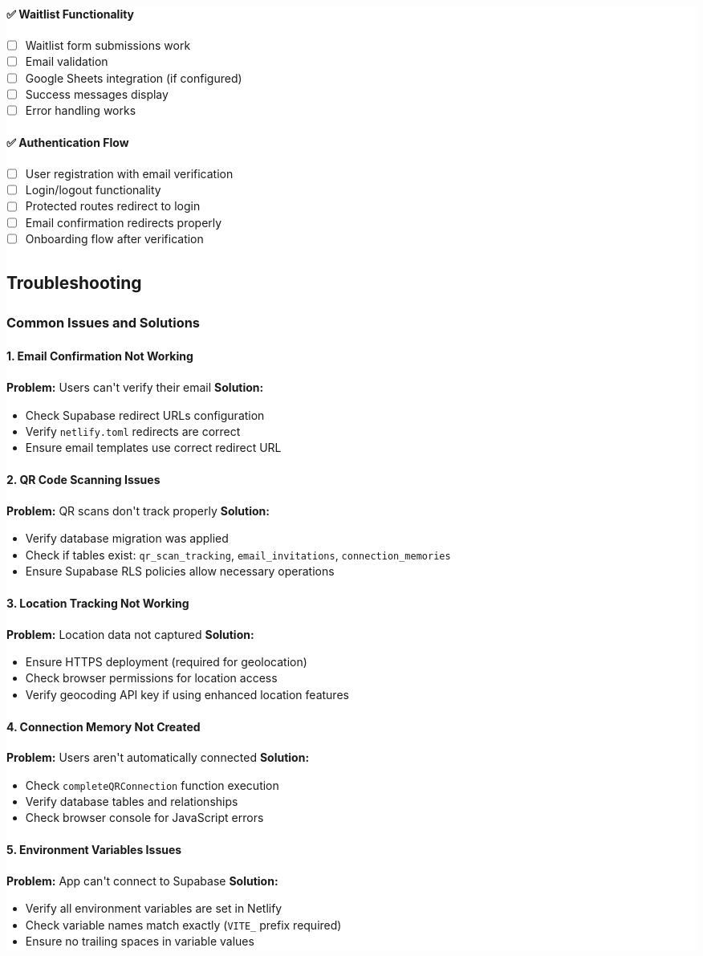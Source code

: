#### ✅ Waitlist Functionality
- [ ] Waitlist form submissions work
- [ ] Email validation
- [ ] Google Sheets integration (if configured)
- [ ] Success messages display
- [ ] Error handling works

#### ✅ Authentication Flow
- [ ] User registration with email verification
- [ ] Login/logout functionality
- [ ] Protected routes redirect to login
- [ ] Email confirmation redirects properly
- [ ] Onboarding flow after verification

## Troubleshooting

### Common Issues and Solutions

#### 1. Email Confirmation Not Working
**Problem:** Users can't verify their email
**Solution:**
- Check Supabase redirect URLs configuration
- Verify `netlify.toml` redirects are correct
- Ensure email templates use correct redirect URL

#### 2. QR Code Scanning Issues
**Problem:** QR scans don't track properly
**Solution:**
- Verify database migration was applied
- Check if tables exist: `qr_scan_tracking`, `email_invitations`, `connection_memories`
- Ensure Supabase RLS policies allow necessary operations

#### 3. Location Tracking Not Working
**Problem:** Location data not captured
**Solution:**
- Ensure HTTPS deployment (required for geolocation)
- Check browser permissions for location access
- Verify geocoding API key if using enhanced location features

#### 4. Connection Memory Not Created
**Problem:** Users aren't automatically connected
**Solution:**
- Check `completeQRConnection` function execution
- Verify database tables and relationships
- Check browser console for JavaScript errors

#### 5. Environment Variables Issues
**Problem:** App can't connect to Supabase
**Solution:**
- Verify all environment variables are set in Netlify
- Check variable names match exactly (`VITE_` prefix required)
- Ensure no trailing spaces in variable values
